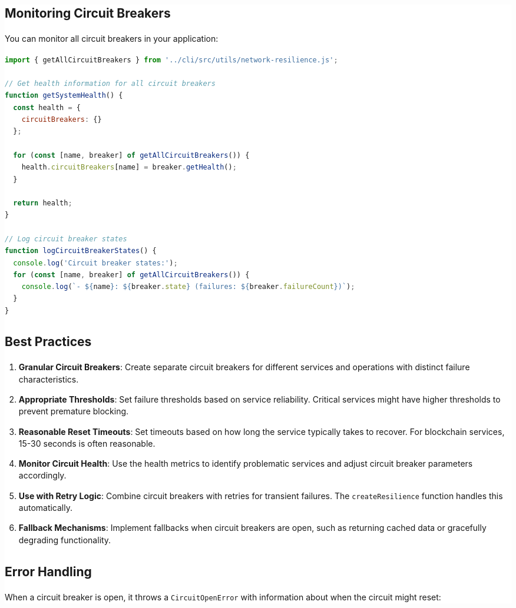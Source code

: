 ## Monitoring Circuit Breakers

You can monitor all circuit breakers in your application:

```javascript
import { getAllCircuitBreakers } from '../cli/src/utils/network-resilience.js';

// Get health information for all circuit breakers
function getSystemHealth() {
  const health = {
    circuitBreakers: {}
  };
  
  for (const [name, breaker] of getAllCircuitBreakers()) {
    health.circuitBreakers[name] = breaker.getHealth();
  }
  
  return health;
}

// Log circuit breaker states
function logCircuitBreakerStates() {
  console.log('Circuit breaker states:');
  for (const [name, breaker] of getAllCircuitBreakers()) {
    console.log(`- ${name}: ${breaker.state} (failures: ${breaker.failureCount})`);
  }
}
```

## Best Practices

1. **Granular Circuit Breakers**: Create separate circuit breakers for different services and operations with distinct failure characteristics.

2. **Appropriate Thresholds**: Set failure thresholds based on service reliability. Critical services might have higher thresholds to prevent premature blocking.

3. **Reasonable Reset Timeouts**: Set timeouts based on how long the service typically takes to recover. For blockchain services, 15-30 seconds is often reasonable.

4. **Monitor Circuit Health**: Use the health metrics to identify problematic services and adjust circuit breaker parameters accordingly.

5. **Use with Retry Logic**: Combine circuit breakers with retries for transient failures. The `createResilience` function handles this automatically.

6. **Fallback Mechanisms**: Implement fallbacks when circuit breakers are open, such as returning cached data or gracefully degrading functionality.

## Error Handling

When a circuit breaker is open, it throws a `CircuitOpenError` with information about when the circuit might reset:
